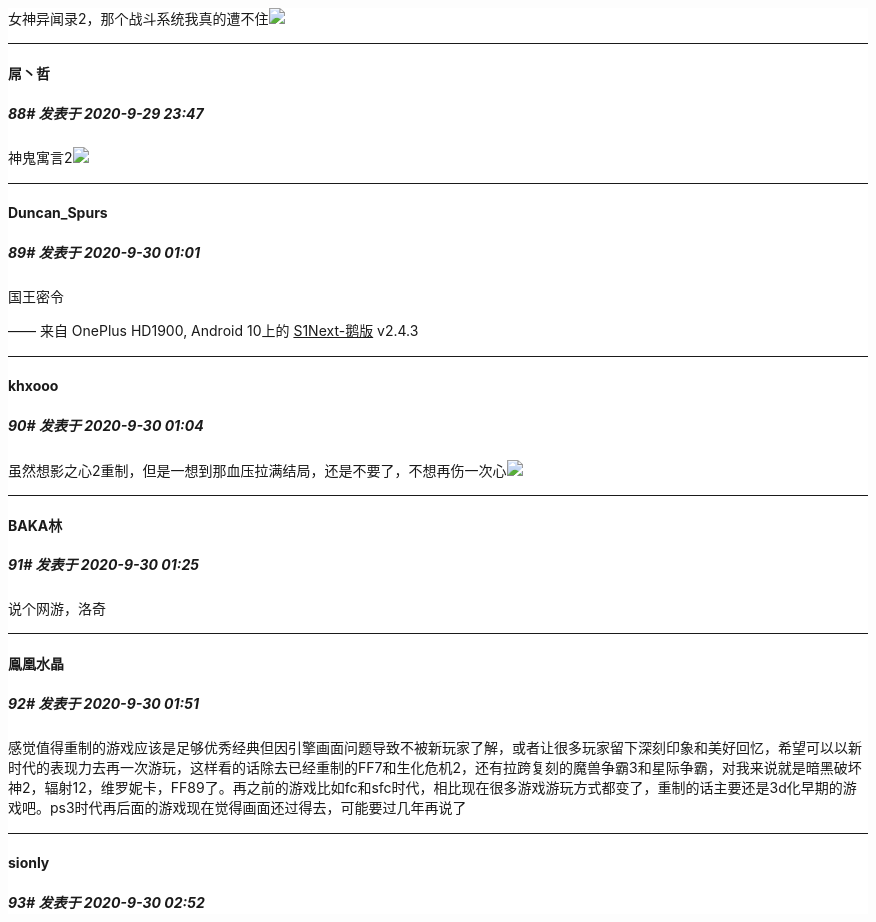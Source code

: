 
女神异闻录2，那个战斗系统我真的遭不住<img src="https://static.saraba1st.com/image/smiley/face2017/068.png" referrerpolicy="no-referrer">


-----

####  屌丶哲  
##### 88#       发表于 2020-9-29 23:47


神鬼寓言2<img src="https://static.saraba1st.com/image/smiley/face2017/032.png" referrerpolicy="no-referrer">


-----

####  Duncan_Spurs  
##### 89#       发表于 2020-9-30 01:01


国王密令

—— 来自 OnePlus HD1900, Android 10上的 [S1Next-鹅版](https://github.com/ykrank/S1-Next/releases) v2.4.3


-----

####  khxooo  
##### 90#       发表于 2020-9-30 01:04


虽然想影之心2重制，但是一想到那血压拉满结局，还是不要了，不想再伤一次心<img src="https://static.saraba1st.com/image/smiley/face2017/138.png" referrerpolicy="no-referrer">


-----

####  BAKA林  
##### 91#       发表于 2020-9-30 01:25


说个网游，洛奇


-----

####  鳯凰水晶  
##### 92#       发表于 2020-9-30 01:51


感觉值得重制的游戏应该是足够优秀经典但因引擎画面问题导致不被新玩家了解，或者让很多玩家留下深刻印象和美好回忆，希望可以以新时代的表现力去再一次游玩，这样看的话除去已经重制的FF7和生化危机2，还有拉跨复刻的魔兽争霸3和星际争霸，对我来说就是暗黑破坏神2，辐射12，维罗妮卡，FF89了。再之前的游戏比如fc和sfc时代，相比现在很多游戏游玩方式都变了，重制的话主要还是3d化早期的游戏吧。ps3时代再后面的游戏现在觉得画面还过得去，可能要过几年再说了


-----

####  sionly  
##### 93#       发表于 2020-9-30 02:52
